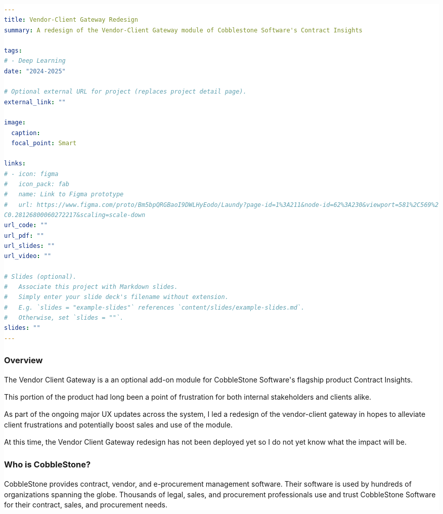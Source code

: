 ```yaml
---
title: Vendor-Client Gateway Redesign
summary: A redesign of the Vendor-Client Gateway module of Cobblestone Software's Contract Insights
  
tags:
# - Deep Learning
date: "2024-2025"

# Optional external URL for project (replaces project detail page).
external_link: ""

image:
  caption: 
  focal_point: Smart

links:
# - icon: figma
#   icon_pack: fab
#   name: Link to Figma prototype
#   url: https://www.figma.com/proto/Bm5bpQRGBaoI9DWLHyEodo/Laundy?page-id=1%3A211&node-id=62%3A230&viewport=581%2C569%2C0.28126800060272217&scaling=scale-down
url_code: ""
url_pdf: ""
url_slides: ""
url_video: ""

# Slides (optional).
#   Associate this project with Markdown slides.
#   Simply enter your slide deck's filename without extension.
#   E.g. `slides = "example-slides"` references `content/slides/example-slides.md`.
#   Otherwise, set `slides = ""`.
slides: ""
---
```

### Overview

The Vendor Client Gateway is a an optional add-on module for CobbleStone Software's flagship product Contract Insights. 

This portion of the product had long been a point of frustration for both internal stakeholders and clients alike.

As part of the ongoing major UX updates across the system, I led a redesign of the vendor-client gateway in hopes to alleviate client frustrations and potentially boost sales and use of the module.

At this time, the Vendor Client Gateway redesign has not been deployed yet so I do not yet know what the impact will be.

### Who is CobbleStone?

CobbleStone provides contract, vendor, and e-procurement management software. Their software is used by hundreds of organizations spanning the globe. Thousands of legal, sales, and procurement professionals use and trust CobbleStone Software for their contract, sales, and procurement needs. 
